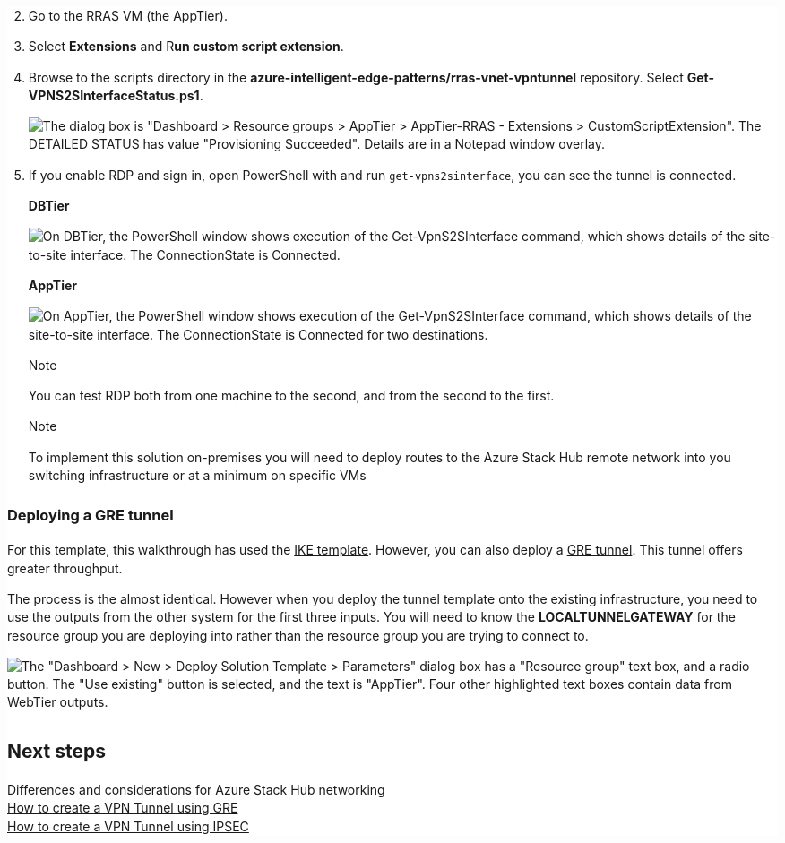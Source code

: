 2. Go to the RRAS VM (the AppTier).

3. Select **Extensions** and R**un custom script extension**.

4. Browse to the scripts directory in the **azure-intelligent-edge-patterns/rras-vnet-vpntunnel** repository. Select **Get-VPNS2SInterfaceStatus.ps1**.

    ![The dialog box is "Dashboard > Resource groups > AppTier > AppTier-RRAS - Extensions > CustomScriptExtension". The DETAILED STATUS has value "Provisioning Succeeded". Details are in a Notepad window overlay.](./media/azure-stack-network-howto-vpn-tunnel/image21.png)

5. If you enable RDP and sign in, open PowerShell with and run `get-vpns2sinterface`, you can see the tunnel is connected.

    **DBTier**

    ![On DBTier, the PowerShell window shows execution of the Get-VpnS2SInterface command, which shows details of the site-to-site interface. The ConnectionState is Connected.](./media/azure-stack-network-howto-vpn-tunnel/image22.png)

    **AppTier**

    ![On AppTier, the PowerShell window shows execution of the Get-VpnS2SInterface command, which shows details of the site-to-site interface. The ConnectionState is Connected for two destinations.](./media/azure-stack-network-howto-vpn-tunnel/image23.png)

    > [!NOTE]  
    > You can test RDP both from one machine to the second, and from the second to the first.

    > [!NOTE]  
    > To implement this solution on-premises you will need to deploy routes to the Azure Stack Hub remote network into you switching infrastructure or at a minimum on specific VMs

### Deploying a GRE tunnel

For this template, this walkthrough has used the [IKE template](network-howto-vpn-tunnel-ipsec.md). However, you can also deploy a [GRE tunnel](network-howto-vpn-tunnel-gre.md). This tunnel offers greater throughput.

The process is the almost identical. However when you deploy the tunnel template onto the existing infrastructure, you need to use the outputs from the other system for the first three inputs. You will need to know the **LOCALTUNNELGATEWAY** for the resource group you are deploying into rather than the resource group you are trying to connect to.

![The "Dashboard > New > Deploy Solution Template > Parameters" dialog box has a "Resource group" text box, and a radio button. The "Use existing" button is selected, and the text is "AppTier". Four other highlighted text boxes contain data from WebTier outputs.](./media/azure-stack-network-howto-vpn-tunnel/image24.png)

## Next steps

[Differences and considerations for Azure Stack Hub networking](azure-stack-network-differences.md)  
[How to create a VPN Tunnel using GRE](network-howto-vpn-tunnel-gre.md)  
[How to create a VPN Tunnel using IPSEC](network-howto-vpn-tunnel-ipsec.md)